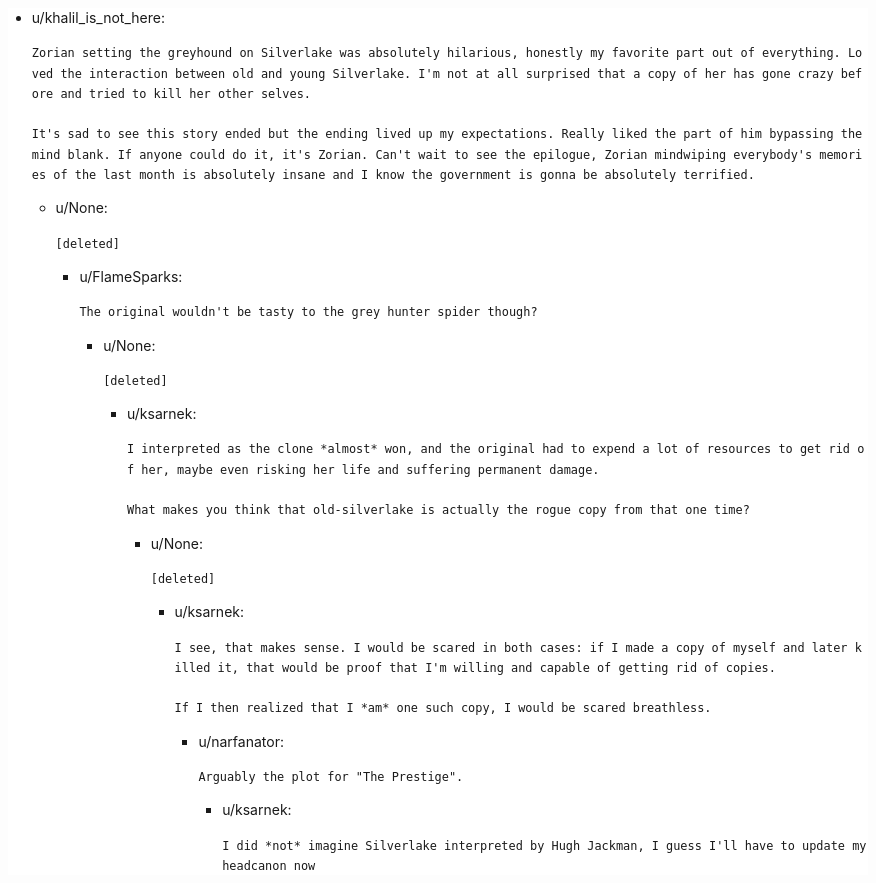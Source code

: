 - u/khalil_is_not_here:
  ```
  Zorian setting the greyhound on Silverlake was absolutely hilarious, honestly my favorite part out of everything. Loved the interaction between old and young Silverlake. I'm not at all surprised that a copy of her has gone crazy before and tried to kill her other selves. 

  It's sad to see this story ended but the ending lived up my expectations. Really liked the part of him bypassing the mind blank. If anyone could do it, it's Zorian. Can't wait to see the epilogue, Zorian mindwiping everybody's memories of the last month is absolutely insane and I know the government is gonna be absolutely terrified.
  ```

  - u/None:
    ```
    [deleted]
    ```

    - u/FlameSparks:
      ```
      The original wouldn't be tasty to the grey hunter spider though?
      ```

      - u/None:
        ```
        [deleted]
        ```

        - u/ksarnek:
          ```
          I interpreted as the clone *almost* won, and the original had to expend a lot of resources to get rid of her, maybe even risking her life and suffering permanent damage.

          What makes you think that old-silverlake is actually the rogue copy from that one time?
          ```

          - u/None:
            ```
            [deleted]
            ```

            - u/ksarnek:
              ```
              I see, that makes sense. I would be scared in both cases: if I made a copy of myself and later killed it, that would be proof that I'm willing and capable of getting rid of copies.

              If I then realized that I *am* one such copy, I would be scared breathless.
              ```

              - u/narfanator:
                ```
                Arguably the plot for "The Prestige".
                ```

                - u/ksarnek:
                  ```
                  I did *not* imagine Silverlake interpreted by Hugh Jackman, I guess I'll have to update my headcanon now
                  ```
